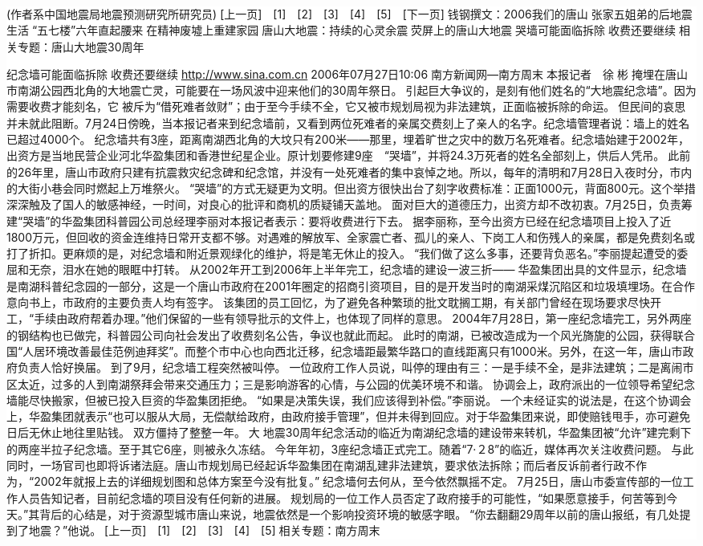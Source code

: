 (作者系中国地震局地震预测研究所研究员)
[上一页]　[1]　[2]　[3]　[4]　[5]　[下一页]
钱钢撰文：2006我们的唐山
张家五姐弟的后地震生活
“五七楼”六年直起腰来
在精神废墟上重建家园
唐山大地震：持续的心灵余震
荧屏上的唐山大地震
哭墙可能面临拆除 收费还要继续
相关专题：唐山大地震30周年 

纪念墙可能面临拆除 收费还要继续
http://www.sina.com.cn 2006年07月27日10:06 南方新闻网—南方周末
本报记者　徐 彬
掩埋在唐山市南湖公园西北角的大地震亡灵，可能要在一场风波中迎来他们的30周年祭日。
引起巨大争议的，是刻有他们姓名的“大地震纪念墙”。因为需要收费才能刻名，它
被斥为“借死难者敛财”；由于至今手续不全，它又被市规划局视为非法建筑，正面临被拆除的命运。
但民间的哀思并未就此阻断。7月24日傍晚，当本报记者来到纪念墙前，又看到两位死难者的亲属交费刻上了亲人的名字。纪念墙管理者说：墙上的姓名已超过4000个。
纪念墙共有3座，距离南湖西北角的大坟只有200米——那里，埋着旷世之灾中的数万名死难者。纪念墙始建于2002年，出资方是当地民营企业河北华盈集团和香港世纪星企业。原计划要修建9座　“哭墙”，并将24.3万死者的姓名全部刻上，供后人凭吊。
此前的26年里，唐山市政府只建有抗震救灾纪念碑和纪念馆，并没有一处死难者的集中哀悼之地。所以，每年的清明和7月28日入夜时分，市内的大街小巷会同时燃起上万堆祭火。
“哭墙”的方式无疑更为文明。但出资方很快出台了刻字收费标准：正面1000元，背面800元。这个举措深深触及了国人的敏感神经，一时间，对良心的批评和商机的质疑铺天盖地。
面对巨大的道德压力，出资方却不改初衷。7月25日，负责筹建“哭墙”的华盈集团科普园公司总经理李丽对本报记者表示：要将收费进行下去。
据李丽称，至今出资方已经在纪念墙项目上投入了近1800万元，但回收的资金连维持日常开支都不够。对遇难的解放军、全家震亡者、孤儿的亲人、下岗工人和伤残人的亲属，都是免费刻名或打了折扣。更麻烦的是，对纪念墙和附近景观绿化的维护，将是笔无休止的投入。
“我们做了这么多事，还要背负恶名。”李丽提起遭受的委屈和无奈，泪水在她的眼眶中打转。
从2002年开工到2006年上半年完工，纪念墙的建设一波三折——
华盈集团出具的文件显示，纪念墙是南湖科普纪念园的一部分，这是一个唐山市政府在2001年圈定的招商引资项目，目的是开发当时的南湖采煤沉陷区和垃圾填埋场。在合作意向书上，市政府的主要负责人均有签字。
该集团的员工回忆，为了避免各种繁琐的批文耽搁工期，有关部门曾经在现场要求尽快开工，“手续由政府帮着办理。”他们保留的一些有领导批示的文件上，也体现了同样的意思。
2004年7月28日，第一座纪念墙完工，另外两座的钢结构也已做完，科普园公司向社会发出了收费刻名公告，争议也就此而起。
此时的南湖，已被改造成为一个风光旖旎的公园，获得联合国“人居环境改善最佳范例迪拜奖”。而整个市中心也向西北迁移，纪念墙距最繁华路口的直线距离只有1000米。另外，在这一年，唐山市政府负责人恰好换届。
到了9月，纪念墙工程突然被叫停。
一位政府工作人员说，叫停的理由有三：一是手续不全，是非法建筑；二是离闹市区太近，过多的人到南湖祭拜会带来交通压力；三是影响游客的心情，与公园的优美环境不和谐。
协调会上，政府派出的一位领导希望纪念墙能尽快搬家，但被已投入巨资的华盈集团拒绝。
“如果是决策失误，我们应该得到补偿。”李丽说。
一个未经证实的说法是，在这个协调会上，华盈集团就表示“也可以服从大局，无偿献给政府，由政府接手管理”，但并未得到回应。对于华盈集团来说，即使赔钱甩手，亦可避免日后无休止地往里贴钱。
双方僵持了整整一年。
大
地震30周年纪念活动的临近为南湖纪念墙的建设带来转机，华盈集团被“允许”建完剩下的两座半拉子纪念墙。至于其它6座，则被永久冻结。
今年年初，3座纪念墙正式完工。随着“7·２8”的临近，媒体再次关注收费问题。
与此同时，一场官司也即将诉诸法庭。唐山市规划局已经起诉华盈集团在南湖乱建非法建筑，要求依法拆除；而后者反诉前者行政不作为，“2002年就报上去的详细规划图和总体方案至今没有批复。”
纪念墙何去何从，至今依然飘摇不定。
7月25日，唐山市委宣传部的一位工作人员告知记者，目前纪念墙的项目没有任何新的进展。
规划局的一位工作人员否定了政府接手的可能性，“如果愿意接手，何苦等到今天。”其背后的心结是，对于资源型城市唐山来说，地震依然是一个影响投资环境的敏感字眼。
“你去翻翻29周年以前的唐山报纸，有几处提到了地震？”他说。
[上一页]　[1]　[2]　[3]　[4]　[5]
相关专题：南方周末 

